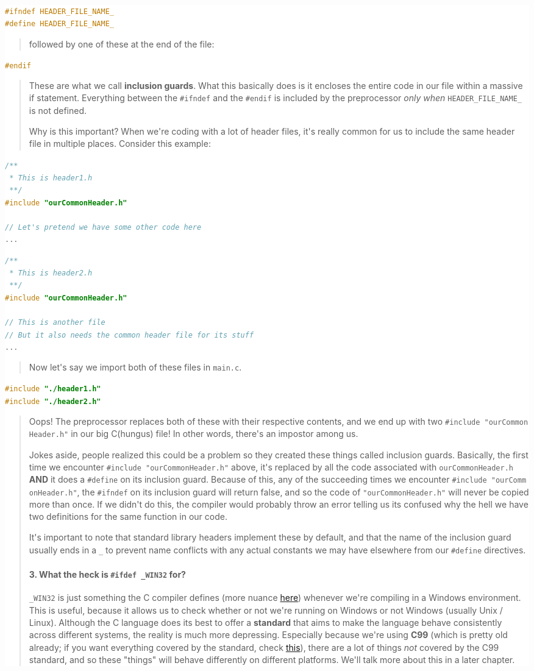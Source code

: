 ```C
#ifndef HEADER_FILE_NAME_
#define HEADER_FILE_NAME_
```
> followed by one of these at the end of the file:
```C
#endif
```
> These are what we call **inclusion guards**. What this basically does is it encloses the entire code in our file within a massive if statement. Everything between the `#ifndef` and the `#endif` is included by the preprocessor *only when* `HEADER_FILE_NAME_` is not defined.
> 
> Why is this important? When we're coding with a lot of header files, it's really common for us to include the same header file in multiple places. Consider this example:
```C
/**
 * This is header1.h
 **/
#include "ourCommonHeader.h"

// Let's pretend we have some other code here
...
```

```C
/**
 * This is header2.h
 **/
#include "ourCommonHeader.h"

// This is another file
// But it also needs the common header file for its stuff
...
```
> Now let's say we import both of these files in `main.c`.
```C
#include "./header1.h"
#include "./header2.h"
```
> Oops! The preprocessor replaces both of these with their respective contents, and we end up with two `#include "ourCommonHeader.h"` in our big C(hungus) file! In other words, there's an impostor among us.
>
> Jokes aside, people realized this could be a problem so they created these things called inclusion guards. Basically, the first time we encounter `#include "ourCommonHeader.h"` above, it's replaced by all the code associated with `ourCommonHeader.h` **AND** it does a `#define` on its inclusion guard. Because of this, any of the succeeding times we encounter `#include "ourCommonHeader.h"`, the `#ifndef` on its inclusion guard will return false, and so the code of `"ourCommonHeader.h"` will never be copied more than once. If we didn't do this, the compiler would probably throw an error telling us its confused why the hell we have two definitions for the same function in our code.
>
> It's important to note that standard library headers implement these by default, and that the name of the inclusion guard usually ends in a `_` to prevent name conflicts with any actual constants we may have elsewhere from our `#define` directives.
>
> #### 3. What the heck is `#ifdef _WIN32` for?
>
> `_WIN32` is just something the C compiler defines (more nuance [here](https://stackoverflow.com/questions/662084/whats-the-difference-between-the-win32-and-win32-defines-in-c])) whenever we're compiling in a Windows environment. This is useful, because it allows us to check whether or not we're running on Windows or not Windows (usually Unix / Linux). Although the C language does its best to offer a **standard** that aims to make the language behave consistently across different systems, the reality is much more depressing. Especially because we're using **C99** (which is pretty old already; if you want everything covered by the standard, check [this](https://en.cppreference.com/w/c/99)), there are a lot of things *not* covered by the C99 standard, and so these "things" will behave differently on different platforms. We'll talk more about this in a later chapter.
